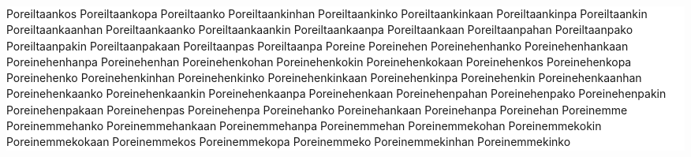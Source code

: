 Poreiltaankos
Poreiltaankopa
Poreiltaanko
Poreiltaankinhan
Poreiltaankinko
Poreiltaankinkaan
Poreiltaankinpa
Poreiltaankin
Poreiltaankaanhan
Poreiltaankaanko
Poreiltaankaankin
Poreiltaankaanpa
Poreiltaankaan
Poreiltaanpahan
Poreiltaanpako
Poreiltaanpakin
Poreiltaanpakaan
Poreiltaanpas
Poreiltaanpa
Poreine
Poreinehen
Poreinehenhanko
Poreinehenhankaan
Poreinehenhanpa
Poreinehenhan
Poreinehenkohan
Poreinehenkokin
Poreinehenkokaan
Poreinehenkos
Poreinehenkopa
Poreinehenko
Poreinehenkinhan
Poreinehenkinko
Poreinehenkinkaan
Poreinehenkinpa
Poreinehenkin
Poreinehenkaanhan
Poreinehenkaanko
Poreinehenkaankin
Poreinehenkaanpa
Poreinehenkaan
Poreinehenpahan
Poreinehenpako
Poreinehenpakin
Poreinehenpakaan
Poreinehenpas
Poreinehenpa
Poreinehanko
Poreinehankaan
Poreinehanpa
Poreinehan
Poreinemme
Poreinemmehanko
Poreinemmehankaan
Poreinemmehanpa
Poreinemmehan
Poreinemmekohan
Poreinemmekokin
Poreinemmekokaan
Poreinemmekos
Poreinemmekopa
Poreinemmeko
Poreinemmekinhan
Poreinemmekinko